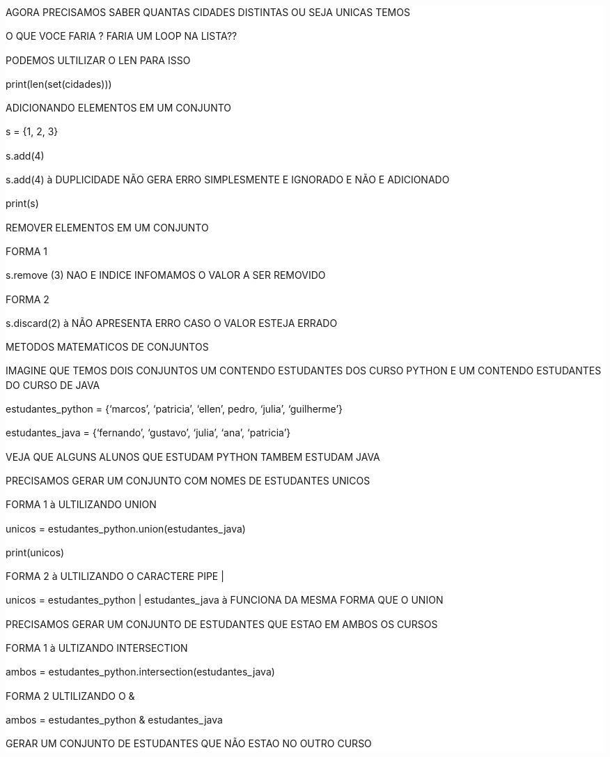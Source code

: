 


AGORA PRECISAMOS SABER QUANTAS CIDADES DISTINTAS OU SEJA UNICAS TEMOS

O QUE VOCE FARIA ? FARIA UM LOOP NA LISTA??

PODEMOS ULTILIZAR O LEN PARA ISSO

print(len(set(cidades)))

ADICIONANDO ELEMENTOS EM UM CONJUNTO

s = {1, 2, 3}

s.add(4)

s.add(4) à DUPLICIDADE NÃO GERA ERRO SIMPLESMENTE E IGNORADO E NÃO E ADICIONADO

print(s)

REMOVER ELEMENTOS EM UM CONJUNTO

FORMA 1

s.remove (3) NAO E INDICE INFOMAMOS O VALOR A SER REMOVIDO

FORMA 2

s.discard(2) à NÃO APRESENTA ERRO CASO O VALOR ESTEJA ERRADO

METODOS MATEMATICOS DE CONJUNTOS

IMAGINE QUE TEMOS DOIS CONJUNTOS UM CONTENDO ESTUDANTES DOS CURSO PYTHON E UM CONTENDO ESTUDANTES DO CURSO DE JAVA

estudantes\_python = {‘marcos’, ‘patricia’, ‘ellen’, pedro, ‘julia’, ‘guilherme’}

estudantes\_java = {‘fernando’, ‘gustavo’, ‘julia’, ‘ana’, ‘patricia’}


VEJA QUE ALGUNS ALUNOS QUE ESTUDAM PYTHON TAMBEM ESTUDAM JAVA

PRECISAMOS GERAR UM CONJUNTO COM NOMES DE ESTUDANTES UNICOS

FORMA 1 à ULTILIZANDO UNION

unicos = estudantes\_python.union(estudantes\_java)

print(unicos)

FORMA 2 à ULTILIZANDO O CARACTERE PIPE |

unicos = estudantes\_python | estudantes\_java à FUNCIONA DA MESMA FORMA QUE O UNION

PRECISAMOS GERAR UM CONJUNTO DE ESTUDANTES QUE ESTAO EM AMBOS OS CURSOS

FORMA 1 à ULTIZANDO INTERSECTION

ambos = estudantes\_python.intersection(estudantes\_java)

FORMA 2 ULTILIZANDO O &

ambos = estudantes\_python & estudantes\_java

GERAR UM CONJUNTO DE ESTUDANTES QUE NÃO ESTAO NO OUTRO CURSO
